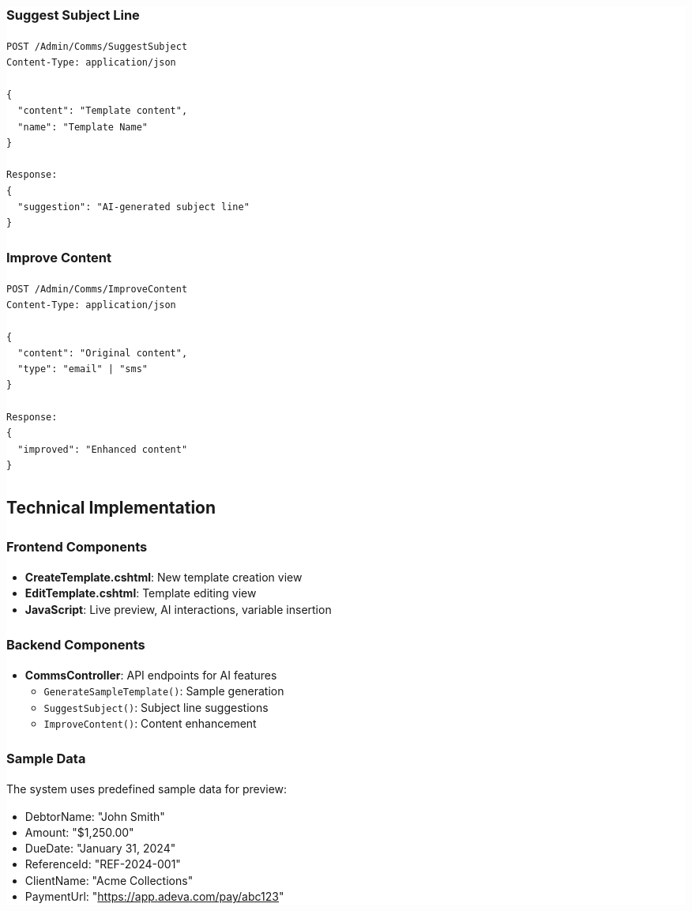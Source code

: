 ### Suggest Subject Line
```
POST /Admin/Comms/SuggestSubject
Content-Type: application/json

{
  "content": "Template content",
  "name": "Template Name"
}

Response:
{
  "suggestion": "AI-generated subject line"
}
```

### Improve Content
```
POST /Admin/Comms/ImproveContent
Content-Type: application/json

{
  "content": "Original content",
  "type": "email" | "sms"
}

Response:
{
  "improved": "Enhanced content"
}
```

## Technical Implementation

### Frontend Components
- **CreateTemplate.cshtml**: New template creation view
- **EditTemplate.cshtml**: Template editing view
- **JavaScript**: Live preview, AI interactions, variable insertion

### Backend Components
- **CommsController**: API endpoints for AI features
  - `GenerateSampleTemplate()`: Sample generation
  - `SuggestSubject()`: Subject line suggestions
  - `ImproveContent()`: Content enhancement

### Sample Data
The system uses predefined sample data for preview:
- DebtorName: "John Smith"
- Amount: "$1,250.00"
- DueDate: "January 31, 2024"
- ReferenceId: "REF-2024-001"
- ClientName: "Acme Collections"
- PaymentUrl: "https://app.adeva.com/pay/abc123"
